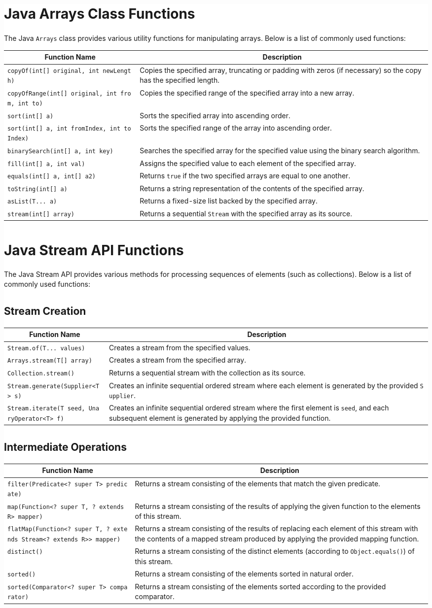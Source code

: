 # Java Arrays Class Functions

The Java `Arrays` class provides various utility functions for manipulating arrays. Below is a list of commonly used functions:

| Function Name                                   | Description                                                                                                       |
| ----------------------------------------------- | ----------------------------------------------------------------------------------------------------------------- |
| `copyOf(int[] original, int newLength)`         | Copies the specified array, truncating or padding with zeros (if necessary) so the copy has the specified length. |
| `copyOfRange(int[] original, int from, int to)` | Copies the specified range of the specified array into a new array.                                               |
| `sort(int[] a)`                                 | Sorts the specified array into ascending order.                                                                   |
| `sort(int[] a, int fromIndex, int toIndex)`     | Sorts the specified range of the array into ascending order.                                                      |
| `binarySearch(int[] a, int key)`                | Searches the specified array for the specified value using the binary search algorithm.                           |
| `fill(int[] a, int val)`                        | Assigns the specified value to each element of the specified array.                                               |
| `equals(int[] a, int[] a2)`                     | Returns `true` if the two specified arrays are equal to one another.                                              |
| `toString(int[] a)`                             | Returns a string representation of the contents of the specified array.                                           |
| `asList(T... a)`                                | Returns a fixed-size list backed by the specified array.                                                          |
| `stream(int[] array)`                           | Returns a sequential `Stream` with the specified array as its source.                                             |

# Java Stream API Functions

The Java Stream API provides various methods for processing sequences of elements (such as collections). Below is a list of commonly used functions:

## Stream Creation

| Function Name                                | Description                                                                                                                                                  |
| -------------------------------------------- | ------------------------------------------------------------------------------------------------------------------------------------------------------------ |
| `Stream.of(T... values)`                     | Creates a stream from the specified values.                                                                                                                  |
| `Arrays.stream(T[] array)`                   | Creates a stream from the specified array.                                                                                                                   |
| `Collection.stream()`                        | Returns a sequential stream with the collection as its source.                                                                                               |
| `Stream.generate(Supplier<T> s)`             | Creates an infinite sequential ordered stream where each element is generated by the provided `Supplier`.                                                    |
| `Stream.iterate(T seed, UnaryOperator<T> f)` | Creates an infinite sequential ordered stream where the first element is `seed`, and each subsequent element is generated by applying the provided function. |

## Intermediate Operations

| Function Name                                                        | Description                                                                                                                                                                  |
| -------------------------------------------------------------------- | ---------------------------------------------------------------------------------------------------------------------------------------------------------------------------- |
| `filter(Predicate<? super T> predicate)`                             | Returns a stream consisting of the elements that match the given predicate.                                                                                                  |
| `map(Function<? super T, ? extends R> mapper)`                       | Returns a stream consisting of the results of applying the given function to the elements of this stream.                                                                    |
| `flatMap(Function<? super T, ? extends Stream<? extends R>> mapper)` | Returns a stream consisting of the results of replacing each element of this stream with the contents of a mapped stream produced by applying the provided mapping function. |
| `distinct()`                                                         | Returns a stream consisting of the distinct elements (according to `Object.equals()`) of this stream.                                                                        |
| `sorted()`                                                           | Returns a stream consisting of the elements sorted in natural order.                                                                                                         |
| `sorted(Comparator<? super T> comparator)`                           | Returns a stream consisting of the elements sorted according to the provided comparator.                                                                                     |